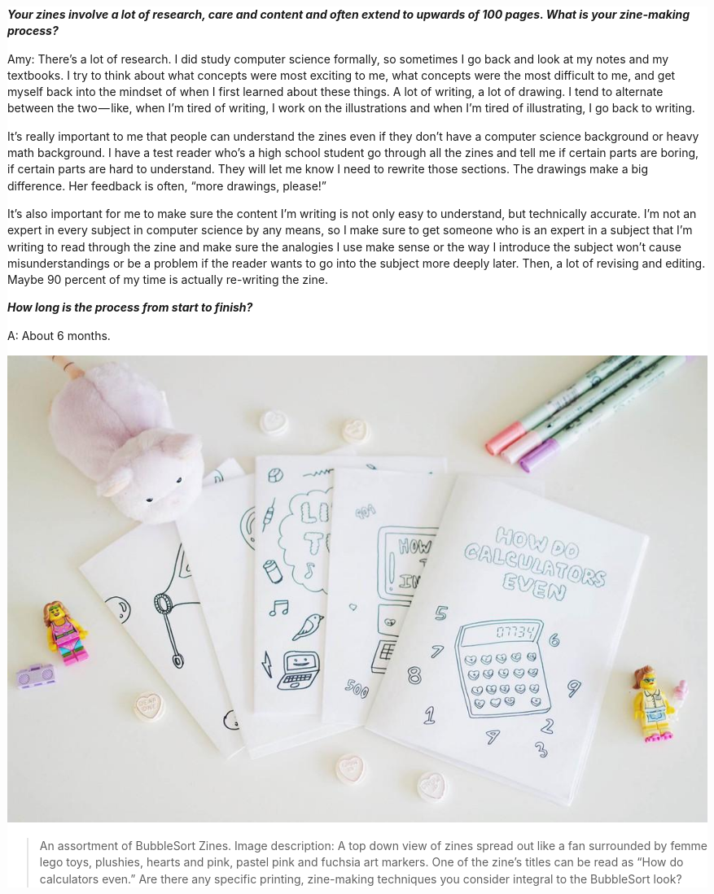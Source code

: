 ***Your zines involve a lot of research, care and content and often extend to upwards of 100 pages. What is your zine-making process?***

Amy: There’s a lot of research. I did study computer science formally, so sometimes I go back and look at my notes and my textbooks. I try to think about what concepts were most exciting to me, what concepts were the most difficult to me, and get myself back into the mindset of when I first learned about these things. A lot of writing, a lot of drawing. I tend to alternate between the two — like, when I’m tired of writing, I work on the illustrations and when I’m tired of illustrating, I go back to writing.
 


It’s really important to me that people can understand the zines even if they don’t have a computer science background or heavy math background. I have a test reader who’s a high school student go through all the zines and tell me if certain parts are boring, if certain parts are hard to understand. They will let me know I need to rewrite those sections. The drawings make a big difference. Her feedback is often, “more drawings, please!”

It’s also important for me to make sure the content I’m writing is not only easy to understand, but technically accurate. I’m not an expert in every subject in computer science by any means, so I make sure to get someone who is an expert in a subject that I’m writing to read through the zine and make sure the analogies I use make sense or the way I introduce the subject won’t cause misunderstandings or be a problem if the reader wants to go into the subject more deeply later. Then, a lot of revising and editing. Maybe 90 percent of my time is actually re-writing the zine.

***How long is the process from start to finish?***

A: About 6 months.

![BubbleSort Zines](/assets/images/blog/zines.png)
> An assortment of BubbleSort Zines. Image description: A top down view of zines spread out like a fan surrounded by femme lego toys, plushies, hearts and pink, pastel pink and fuchsia art markers. One of the zine’s titles can be read as “How do calculators even.”
Are there any specific printing, zine-making techniques you consider integral to the BubbleSort look?
